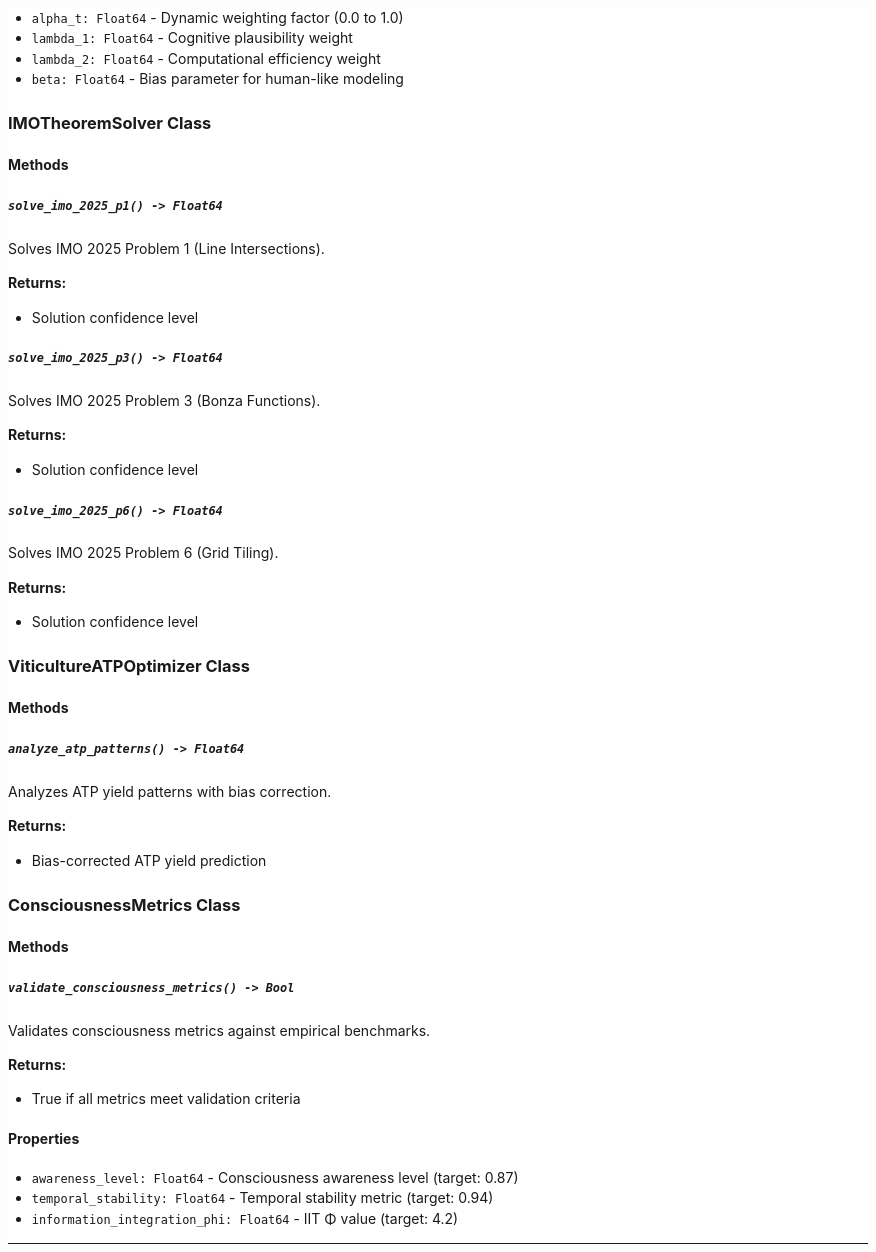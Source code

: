 - `alpha_t: Float64` - Dynamic weighting factor (0.0 to 1.0)
- `lambda_1: Float64` - Cognitive plausibility weight
- `lambda_2: Float64` - Computational efficiency weight
- `beta: Float64` - Bias parameter for human-like modeling

### IMOTheoremSolver Class

#### Methods

##### `solve_imo_2025_p1() -> Float64`
Solves IMO 2025 Problem 1 (Line Intersections).

**Returns:**
- Solution confidence level

##### `solve_imo_2025_p3() -> Float64`
Solves IMO 2025 Problem 3 (Bonza Functions).

**Returns:**
- Solution confidence level

##### `solve_imo_2025_p6() -> Float64`
Solves IMO 2025 Problem 6 (Grid Tiling).

**Returns:**
- Solution confidence level

### ViticultureATPOptimizer Class

#### Methods

##### `analyze_atp_patterns() -> Float64`
Analyzes ATP yield patterns with bias correction.

**Returns:**
- Bias-corrected ATP yield prediction

### ConsciousnessMetrics Class

#### Methods

##### `validate_consciousness_metrics() -> Bool`
Validates consciousness metrics against empirical benchmarks.

**Returns:**
- True if all metrics meet validation criteria

#### Properties

- `awareness_level: Float64` - Consciousness awareness level (target: 0.87)
- `temporal_stability: Float64` - Temporal stability metric (target: 0.94)
- `information_integration_phi: Float64` - IIT Φ value (target: 4.2)

---

